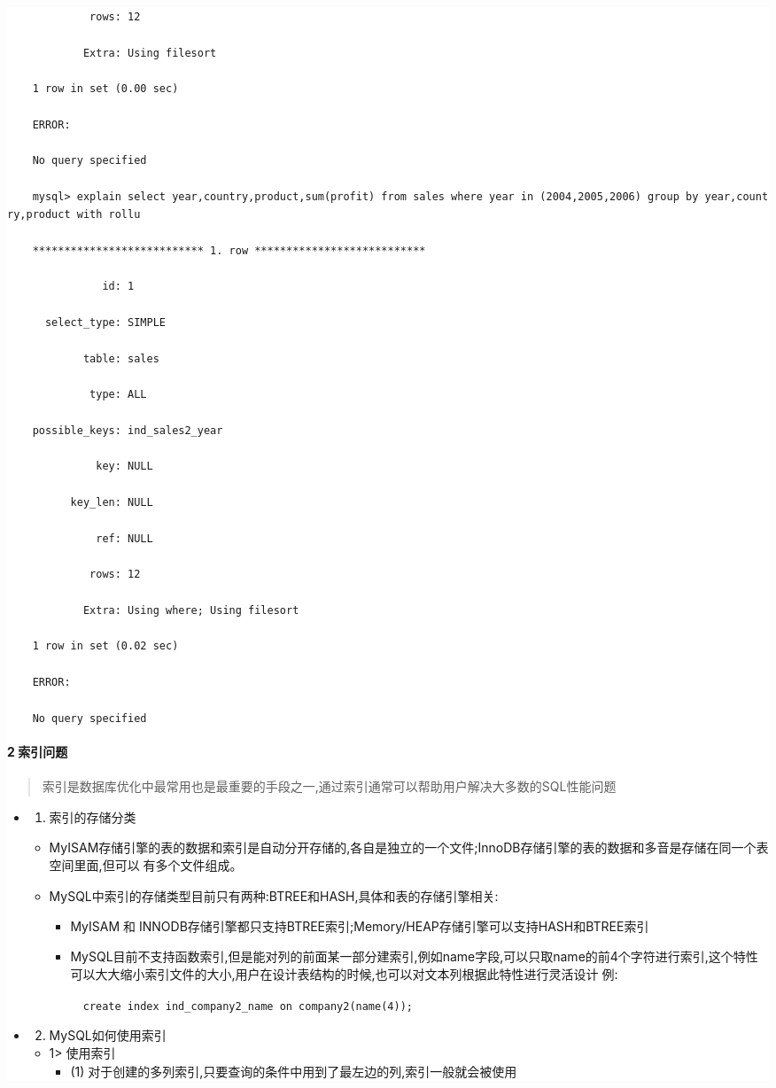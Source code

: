 				 rows: 12

				Extra: Using filesort

		1 row in set (0.00 sec)

		ERROR:

		No query specified

		mysql> explain select year,country,product,sum(profit) from sales where year in (2004,2005,2006) group by year,country,product with rollu

		*************************** 1. row ***************************

				   id: 1

		  select_type: SIMPLE

				table: sales

				 type: ALL

		possible_keys: ind_sales2_year

				  key: NULL

			  key_len: NULL

				  ref: NULL

				 rows: 12

				Extra: Using where; Using filesort

		1 row in set (0.02 sec)

		ERROR:

		No query specified



#### 2 索引问题

> 索引是数据库优化中最常用也是最重要的手段之一,通过索引通常可以帮助用户解决大多数的SQL性能问题

			

+ 	1) 索引的存储分类
    - MyISAM存储引擎的表的数据和索引是自动分开存储的,各自是独立的一个文件;InnoDB存储引擎的表的数据和多音是存储在同一个表空间里面,但可以 有多个文件组成。

    - MySQL中索引的存储类型目前只有两种:BTREE和HASH,具体和表的存储引擎相关:
        - MyISAM 和 INNODB存储引擎都只支持BTREE索引;Memory/HEAP存储引擎可以支持HASH和BTREE索引
        - MySQL目前不支持函数索引,但是能对列的前面某一部分建索引,例如name字段,可以只取name的前4个字符进行索引,这个特性可以大大缩小索引文件的大小,用户在设计表结构的时候,也可以对文本列根据此特性进行灵活设计
        例:
        
                create index ind_company2_name on company2(name(4));

+ 2) MySQL如何使用索引
    - 1> 使用索引
        - (1) 对于创建的多列索引,只要查询的条件中用到了最左边的列,索引一般就会被使用

